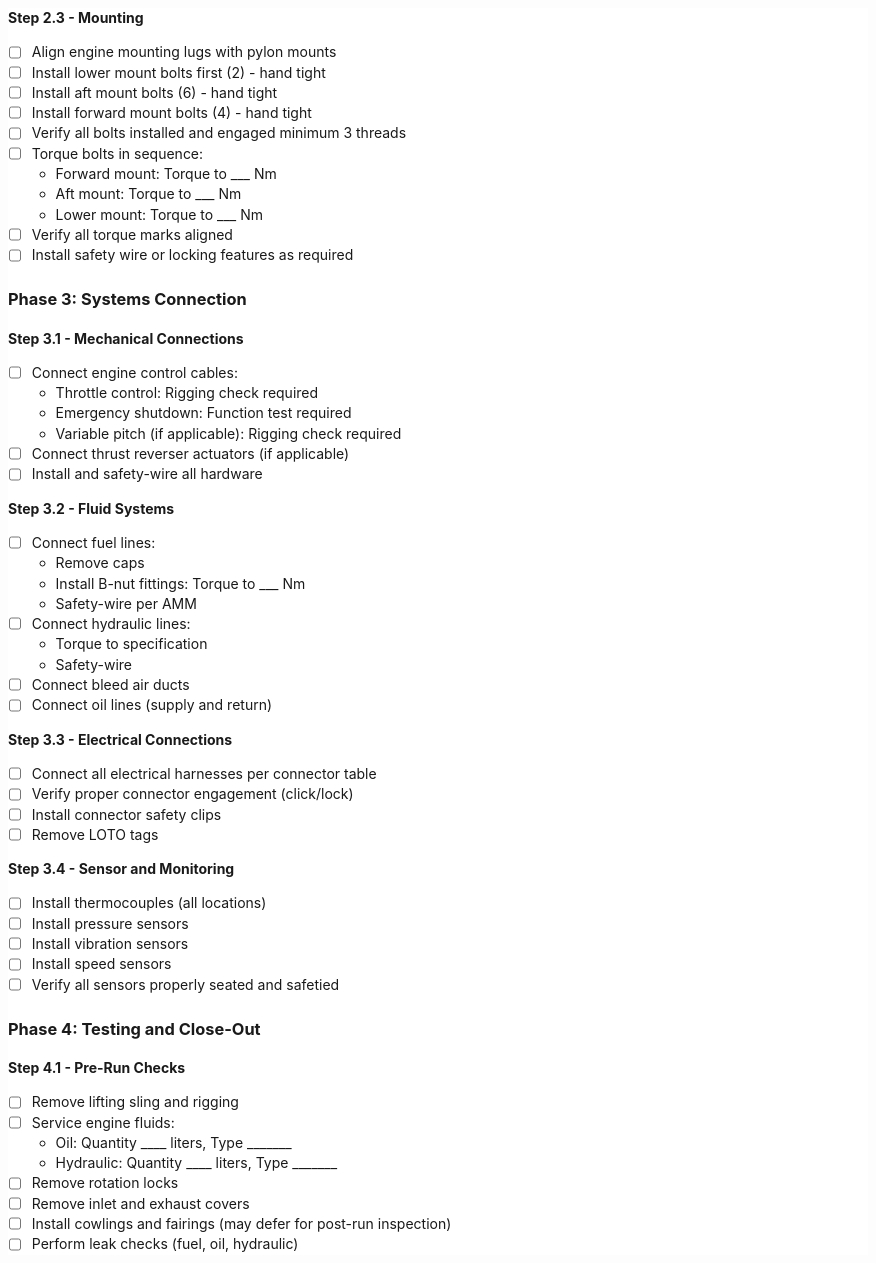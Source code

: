 **Step 2.3 - Mounting**
- [ ] Align engine mounting lugs with pylon mounts
- [ ] Install lower mount bolts first (2) - hand tight
- [ ] Install aft mount bolts (6) - hand tight
- [ ] Install forward mount bolts (4) - hand tight
- [ ] Verify all bolts installed and engaged minimum 3 threads
- [ ] Torque bolts in sequence:
  - Forward mount: Torque to ___ Nm
  - Aft mount: Torque to ___ Nm
  - Lower mount: Torque to ___ Nm
- [ ] Verify all torque marks aligned
- [ ] Install safety wire or locking features as required

### Phase 3: Systems Connection

**Step 3.1 - Mechanical Connections**
- [ ] Connect engine control cables:
  - Throttle control: Rigging check required
  - Emergency shutdown: Function test required
  - Variable pitch (if applicable): Rigging check required
- [ ] Connect thrust reverser actuators (if applicable)
- [ ] Install and safety-wire all hardware

**Step 3.2 - Fluid Systems**
- [ ] Connect fuel lines:
  - Remove caps
  - Install B-nut fittings: Torque to ___ Nm
  - Safety-wire per AMM
- [ ] Connect hydraulic lines:
  - Torque to specification
  - Safety-wire
- [ ] Connect bleed air ducts
- [ ] Connect oil lines (supply and return)

**Step 3.3 - Electrical Connections**
- [ ] Connect all electrical harnesses per connector table
- [ ] Verify proper connector engagement (click/lock)
- [ ] Install connector safety clips
- [ ] Remove LOTO tags

**Step 3.4 - Sensor and Monitoring**
- [ ] Install thermocouples (all locations)
- [ ] Install pressure sensors
- [ ] Install vibration sensors
- [ ] Install speed sensors
- [ ] Verify all sensors properly seated and safetied

### Phase 4: Testing and Close-Out

**Step 4.1 - Pre-Run Checks**
- [ ] Remove lifting sling and rigging
- [ ] Service engine fluids:
  - Oil: Quantity ____ liters, Type _______
  - Hydraulic: Quantity ____ liters, Type _______
- [ ] Remove rotation locks
- [ ] Remove inlet and exhaust covers
- [ ] Install cowlings and fairings (may defer for post-run inspection)
- [ ] Perform leak checks (fuel, oil, hydraulic)
